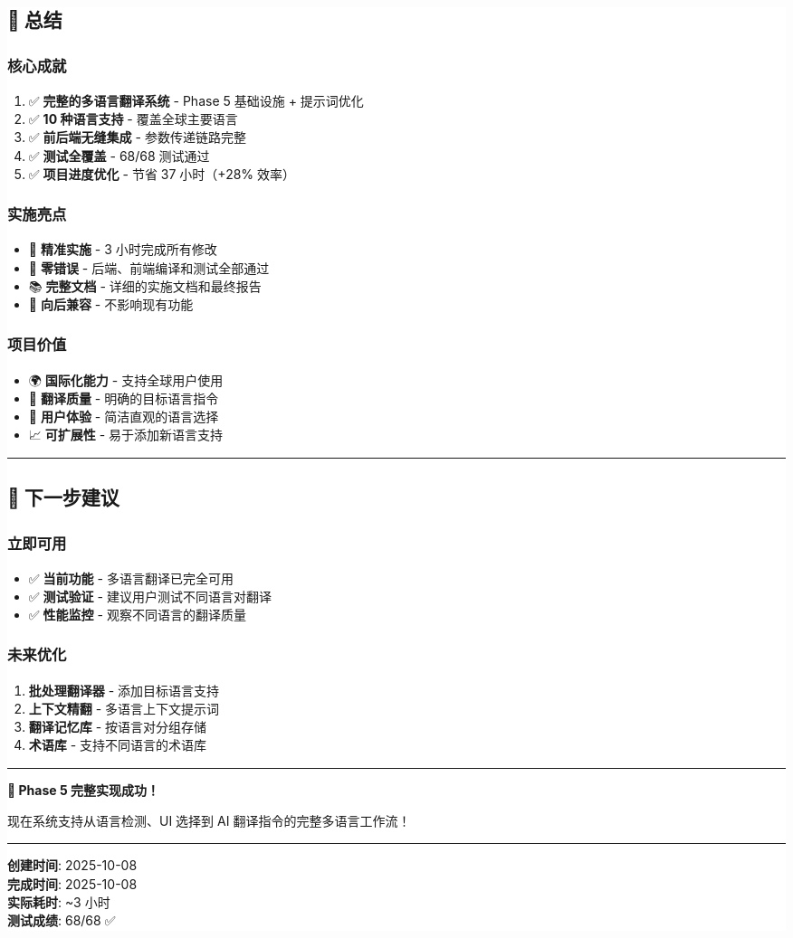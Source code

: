 
## 📝 总结

### 核心成就
1. ✅ **完整的多语言翻译系统** - Phase 5 基础设施 + 提示词优化
2. ✅ **10 种语言支持** - 覆盖全球主要语言
3. ✅ **前后端无缝集成** - 参数传递链路完整
4. ✅ **测试全覆盖** - 68/68 测试通过
5. ✅ **项目进度优化** - 节省 37 小时（+28% 效率）

### 实施亮点
- 🎯 **精准实施** - 3 小时完成所有修改
- 🧪 **零错误** - 后端、前端编译和测试全部通过
- 📚 **完整文档** - 详细的实施文档和最终报告
- 🔄 **向后兼容** - 不影响现有功能

### 项目价值
- 🌍 **国际化能力** - 支持全球用户使用
- 🚀 **翻译质量** - 明确的目标语言指令
- 💎 **用户体验** - 简洁直观的语言选择
- 📈 **可扩展性** - 易于添加新语言支持

---

## 🎯 下一步建议

### 立即可用
- ✅ **当前功能** - 多语言翻译已完全可用
- ✅ **测试验证** - 建议用户测试不同语言对翻译
- ✅ **性能监控** - 观察不同语言的翻译质量

### 未来优化
1. **批处理翻译器** - 添加目标语言支持
2. **上下文精翻** - 多语言上下文提示词
3. **翻译记忆库** - 按语言对分组存储
4. **术语库** - 支持不同语言的术语库

---

**🎊 Phase 5 完整实现成功！**

现在系统支持从语言检测、UI 选择到 AI 翻译指令的完整多语言工作流！

---

**创建时间**: 2025-10-08  
**完成时间**: 2025-10-08  
**实际耗时**: ~3 小时  
**测试成绩**: 68/68 ✅

